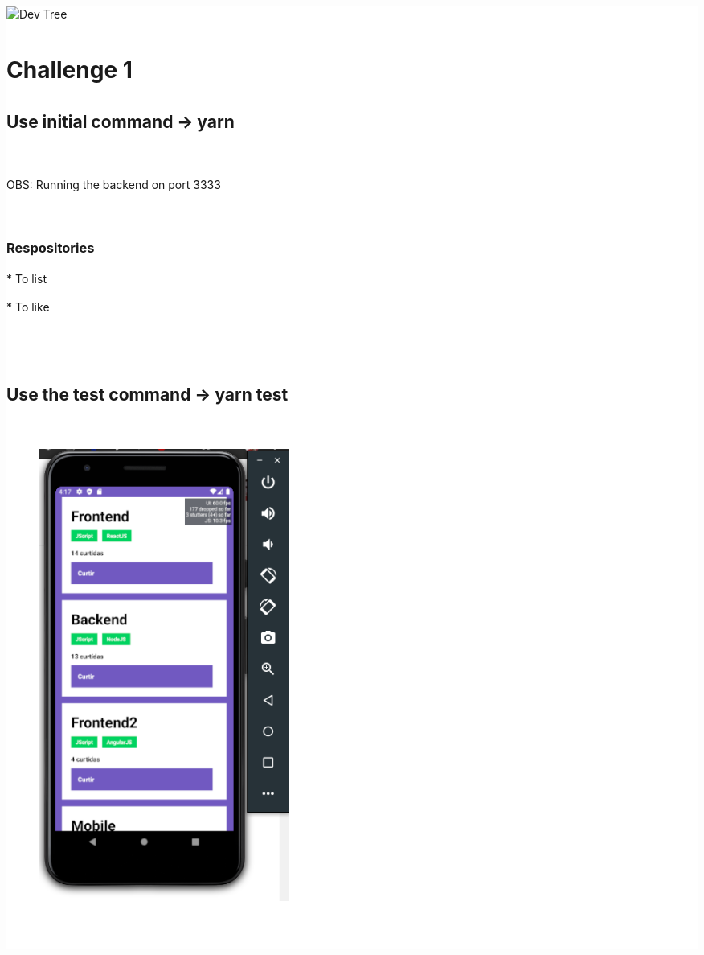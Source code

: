 <div display= "flex">
    <img src="https://github.githubassets.com/images/icons/emoji/unicode/1f680.png" alt="Dev Tree" title="Dev Tree">
    <h1>Challenge 1</h1>
</div>
<h2>Use initial command -> yarn</h2><br/>
<p>OBS: Running the backend on port 3333</p><br/>
<h3>Respositories</h3>
<p>* To list</p>
<p>* To like</p><br/><br/>
<h2>Use the test command -> yarn test</h2><br/>

<figure>
    <img src="pic1.png" width="40%" alt="Project start" title="Project start">
</figure><br/><br/>

<figure>